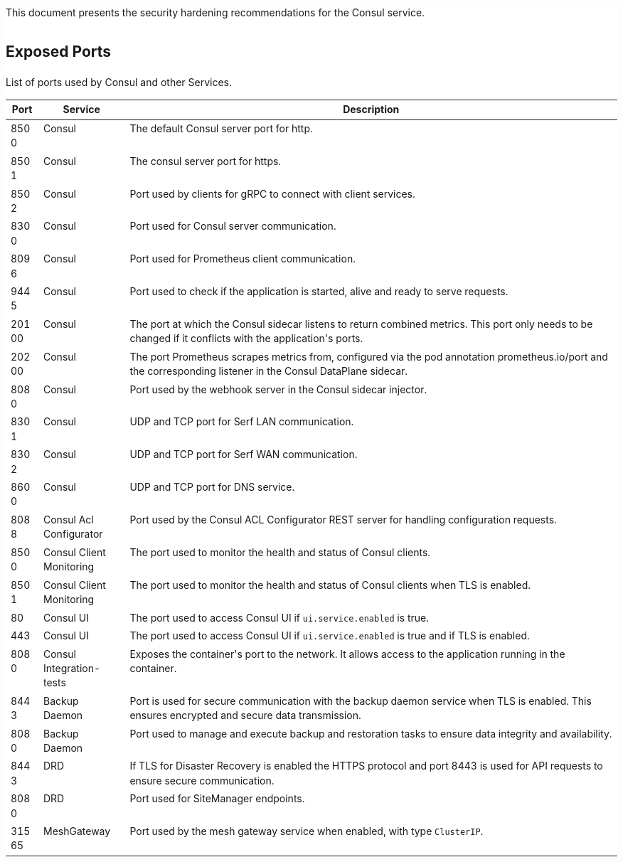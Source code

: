 This document presents the security hardening recommendations for the Consul service.

## Exposed Ports

List of ports used by Consul and other Services. 

| Port  | Service                  | Description                                                                                                                                                                                       |
|-------|--------------------------|---------------------------------------------------------------------------------------------------------------------------------------------------------------------------------------------------|
| 8500  | Consul                   | The default Consul server port for http.                                                                                                                                                          |
| 8501  | Consul                   | The consul server port for https.                                                                                                                                                                 |
| 8502  | Consul                   | Port used by clients for gRPC to connect with client services.                                                                                                                                    |
| 8300  | Consul                   | Port used for Consul server communication.                                                                                                                                                        |
| 8096  | Consul                   | Port used for Prometheus client communication.                                                                                                                                                    |
| 9445  | Consul                   | Port used to check if the application is started, alive and ready to serve requests.                                                                                                              |
| 20100 | Consul                   | The port at which the Consul sidecar listens to return combined metrics. This port only needs to be changed if it conflicts with the application's ports.                                         |
| 20200 | Consul                   | The port Prometheus scrapes metrics from, configured via the pod annotation prometheus.io/port and the corresponding listener in the Consul DataPlane sidecar.                                    |
| 8080  | Consul                   | Port used by the webhook server in the Consul sidecar injector.                                                                                                                                   |
| 8301  | Consul                   | UDP and TCP port for Serf LAN communication.                                                                                                                                                      |
| 8302  | Consul                   | UDP and TCP port for Serf WAN communication.                                                                                                                                                      |
| 8600  | Consul                   | UDP and TCP port for DNS service.                                                                                                                                                                 |
| 8088  | Consul Acl Configurator  | Port used by the Consul ACL Configurator REST server for handling configuration requests.                                                                                                         |
| 8500  | Consul Client Monitoring | The port used to monitor the health and status of Consul clients.                                                                                                                                 |
| 8501  | Consul Client Monitoring | The port used to monitor the health and status of Consul clients when TLS is enabled.                                                                                                             |
| 80    | Consul UI                | The port used to access Consul UI if `ui.service.enabled` is true.                                                                                                                                |
| 443   | Consul UI                | The port used to access Consul UI if `ui.service.enabled` is true and if TLS is enabled.                                                                                                          |
| 8080  | Consul Integration-tests | Exposes the container's port to the network. It allows access to the application running in the container.                                                                                        |
| 8443  | Backup Daemon            | Port is used for secure communication with the backup daemon service when TLS is enabled. This ensures encrypted and secure data transmission.                                                    |
| 8080  | Backup Daemon            | Port used to manage and execute backup and restoration tasks to ensure data integrity and availability.                                                                                           |
| 8443  | DRD                      | If TLS for Disaster Recovery is enabled the HTTPS protocol and port 8443 is used for API requests to ensure secure communication.                                                                 |
| 8080  | DRD                      | Port used for SiteManager endpoints.                                                                                                                                                              |
| 31565 | MeshGateway              | Port used by the mesh gateway service when enabled, with type `ClusterIP`.                                                                                                                        |
